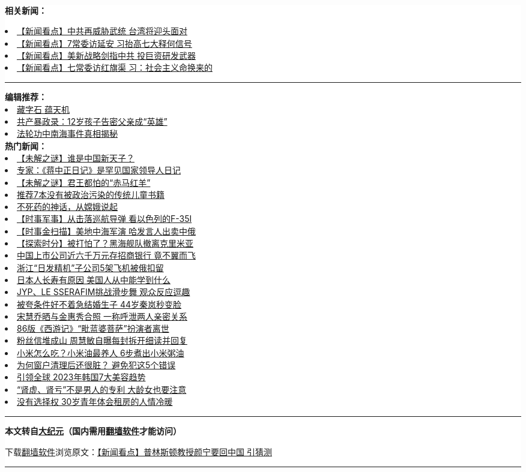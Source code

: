 <strong>相关新闻：</strong>
<li><a href="https://github.com/19920513/djy/blob/master/gb/22/10/26/n13853518.md#1">【新闻看点】中共再威胁武统 台湾将迎头面对</a></li>
<li><a href="https://github.com/19920513/djy/blob/master/gb/22/10/27/n13854162.md#1">【新闻看点】7常委访延安 习抬高七大释何信号</a></li>
<li><a href="https://github.com/19920513/djy/blob/master/gb/22/10/28/n13854999.md#1">【新闻看点】美新战略剑指中共 投巨资研发武器</a></li>
<li><a href="https://github.com/19920513/djy/blob/master/gb/22/10/29/n13855503.md#1">【新闻看点】七常委访红旗渠 习：社会主义命换来的</a></li>
<hr>
<strong>编辑推荐：</strong>
<li><a href="https://github.com/19920513/djy/blob/master/gb/14/6/9/n4173977.md?dfh#1" target="_blank">藏字石 蕴天机</a></li><li><a href="https://github.com/19920513/djy/blob/master/gb/18/3/8/n10200300.md#1" target="_blank">共产暴政录：12岁孩子告密父亲成“英雄”</a></li><li><a href="https://github.com/19920513/djy/blob/master/gb/8/4/26/n2095376.md#1" target="_blank">法轮功中南海事件真相揭秘</a></li>
<strong>热门新闻：</strong>
<li><a href="https://github.com/19920513/djy/blob/master/gb/23/11/3/n14108863.md#1">【未解之谜】谁是中国新天子？</a></li>
<li><a href="https://github.com/19920513/djy/blob/master/gb/23/11/3/n14109270.md#1">专家：《蒋中正日记》是罕见国家领导人日记</a></li>
<li><a href="https://github.com/19920513/djy/blob/master/gb/23/10/30/n14105634.md#1">【未解之谜】君王都怕的“赤马红羊”</a></li>
<li><a href="https://github.com/19920513/djy/blob/master/gb/23/11/1/n14107751.md#1">推荐7本没有被政治污染的传统儿童书籍</a></li>
<li><a href="https://github.com/19920513/djy/blob/master/gb/23/10/24/n14101556.md#1">不死药的神话，从嫦娥说起</a></li>
<li><a href="https://github.com/19920513/djy/blob/master/gb/23/11/5/n14110060.md#1">【时事军事】从击落巡航导弹 看以色列的F-35I</a></li>
<li><a href="https://github.com/19920513/djy/blob/master/gb/23/11/3/n14109553.md#1">【时事金扫描】美地中海军演 哈发言人出卖中俄</a></li>
<li><a href="https://github.com/19920513/djy/blob/master/gb/23/11/4/n14109931.md#1">【探索时分】被打怕了？黑海舰队撤离克里米亚</a></li>
<li><a href="https://github.com/19920513/djy/blob/master/gb/23/11/4/n14109854.md#1">中国上市公司近六千万元存招商银行 竟不翼而飞</a></li>
<li><a href="https://github.com/19920513/djy/blob/master/gb/23/11/4/n14109562.md#1">浙江“日发精机”子公司5架飞机被俄扣留</a></li>
<li><a href="https://github.com/19920513/djy/blob/master/gb/23/10/30/n14106309.md#1">日本人长寿有原因 美国人从中能学到什么</a></li>
<li><a href="https://github.com/19920513/djy/blob/master/gb/23/11/3/n14109103.md#1">JYP、LE SSERAFIM挑战滑步舞 观众反应逗趣</a></li>
<li><a href="https://github.com/19920513/djy/blob/master/gb/23/11/3/n14109500.md#1">被夸条件好不着急结婚生子 44岁秦岚秒变脸</a></li>
<li><a href="https://github.com/19920513/djy/blob/master/gb/23/11/3/n14109533.md#1">宋慧乔晒与金惠秀合照 一称呼泄两人亲密关系</a></li>
<li><a href="https://github.com/19920513/djy/blob/master/gb/23/11/3/n14109143.md#1">86版《西游记》“毗蓝婆菩萨”扮演者离世</a></li>
<li><a href="https://github.com/19920513/djy/blob/master/gb/23/11/3/n14109468.md#1">粉丝信堆成山 周慧敏自曝每封拆开细读并回复</a></li>
<li><a href="https://github.com/19920513/djy/blob/master/gb/23/10/25/n14102509.md#1">小米怎么吃？小米油最养人 6步煮出小米粥油</a></li>
<li><a href="https://github.com/19920513/djy/blob/master/gb/23/11/3/n14109002.md#1">为何窗户清理后还很脏？ 避免犯这5个错误</a></li>
<li><a href="https://github.com/19920513/djy/blob/master/gb/23/11/3/n14109437.md#1">引领全球 2023年韩国7大美容趋势</a></li>
<li><a href="https://github.com/19920513/djy/blob/master/gb/23/9/11/n14071196.md#1">“肾虚、肾亏”不是男人的专利 大龄女也要注意</a></li>
<li><a href="https://github.com/19920513/djy/blob/master/gb/23/10/18/n14097758.md#1">没有选择权 30岁青年体会租房的人情冷暖</a></li>
<hr>
<strong>本文转自<a href="https://www.epochtimes.com">大纪元</a>（国内需用<a href="https://github.com/19920513/www/blob/master/README.md#8">翻墙软件</a>才能访问）</strong><p>下载<a href="https://github.com/19920513/www/blob/master/README.md#8">翻墙软件</a>浏览原文：<a href="https://www.epochtimes.com/gb/22/11/1/n13857436.htm">【新闻看点】普林斯顿教授颜宁要回中国 引猜测</a></p><hr>